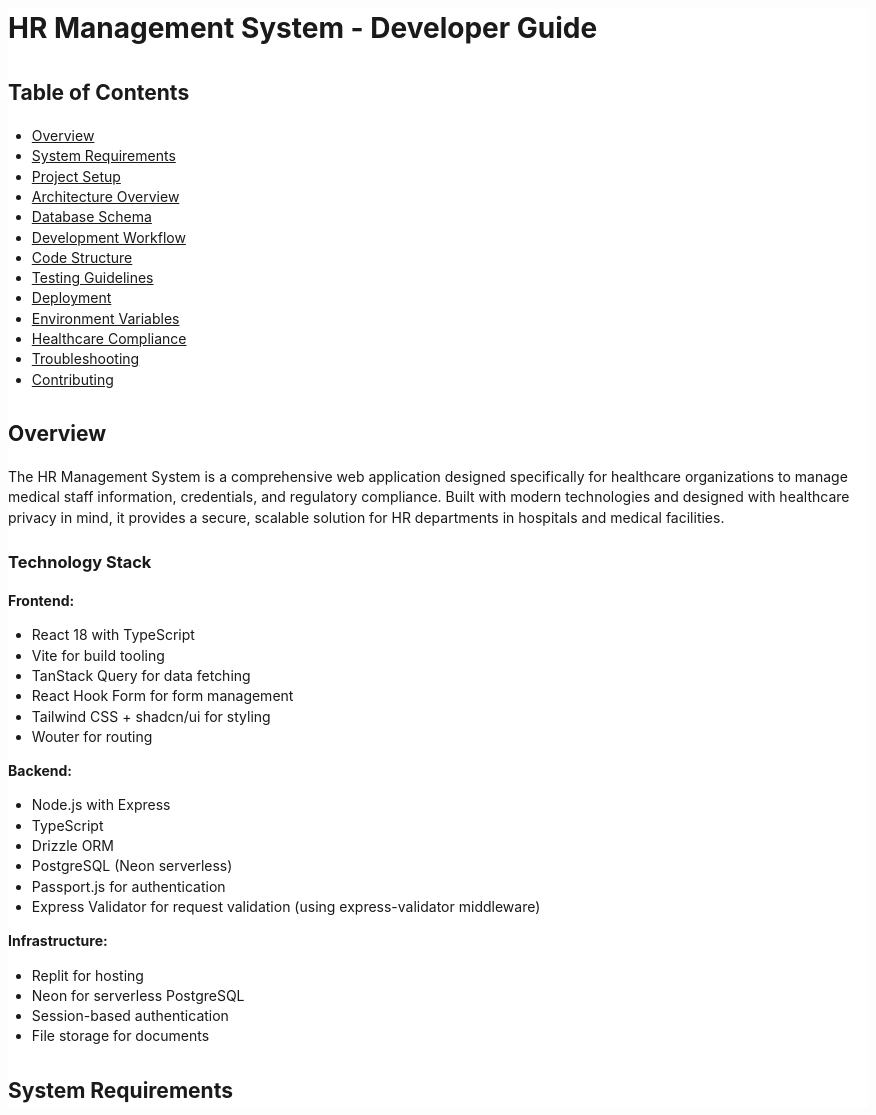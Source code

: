 # HR Management System - Developer Guide

## Table of Contents
- [Overview](#overview)
- [System Requirements](#system-requirements)
- [Project Setup](#project-setup)
- [Architecture Overview](#architecture-overview)
- [Database Schema](#database-schema)
- [Development Workflow](#development-workflow)
- [Code Structure](#code-structure)
- [Testing Guidelines](#testing-guidelines)
- [Deployment](#deployment)
- [Environment Variables](#environment-variables)
- [Healthcare Compliance](#healthcare-compliance)
- [Troubleshooting](#troubleshooting)
- [Contributing](#contributing)

## Overview

The HR Management System is a comprehensive web application designed specifically for healthcare organizations to manage medical staff information, credentials, and regulatory compliance. Built with modern technologies and designed with healthcare privacy in mind, it provides a secure, scalable solution for HR departments in hospitals and medical facilities.

### Technology Stack

**Frontend:**
- React 18 with TypeScript
- Vite for build tooling
- TanStack Query for data fetching
- React Hook Form for form management
- Tailwind CSS + shadcn/ui for styling
- Wouter for routing

**Backend:**
- Node.js with Express
- TypeScript
- Drizzle ORM
- PostgreSQL (Neon serverless)
- Passport.js for authentication
- Express Validator for request validation (using express-validator middleware)

**Infrastructure:**
- Replit for hosting
- Neon for serverless PostgreSQL
- Session-based authentication
- File storage for documents

## System Requirements
